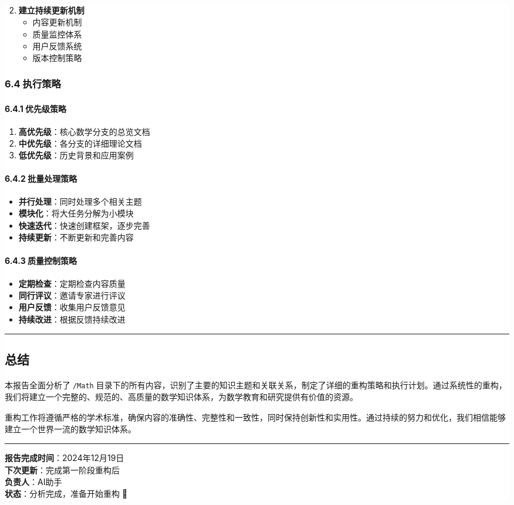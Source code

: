 2. **建立持续更新机制**
   - 内容更新机制
   - 质量监控体系
   - 用户反馈系统
   - 版本控制策略

### 6.4 执行策略

#### 6.4.1 优先级策略

1. **高优先级**：核心数学分支的总览文档
2. **中优先级**：各分支的详细理论文档
3. **低优先级**：历史背景和应用案例

#### 6.4.2 批量处理策略

- **并行处理**：同时处理多个相关主题
- **模块化**：将大任务分解为小模块
- **快速迭代**：快速创建框架，逐步完善
- **持续更新**：不断更新和完善内容

#### 6.4.3 质量控制策略

- **定期检查**：定期检查内容质量
- **同行评议**：邀请专家进行评议
- **用户反馈**：收集用户反馈意见
- **持续改进**：根据反馈持续改进

---

## 总结

本报告全面分析了 `/Math` 目录下的所有内容，识别了主要的知识主题和关联关系，制定了详细的重构策略和执行计划。通过系统性的重构，我们将建立一个完整的、规范的、高质量的数学知识体系，为数学教育和研究提供有价值的资源。

重构工作将遵循严格的学术标准，确保内容的准确性、完整性和一致性，同时保持创新性和实用性。通过持续的努力和优化，我们相信能够建立一个世界一流的数学知识体系。

---

**报告完成时间**：2024年12月19日  
**下次更新**：完成第一阶段重构后  
**负责人**：AI助手  
**状态**：分析完成，准备开始重构 🚀
